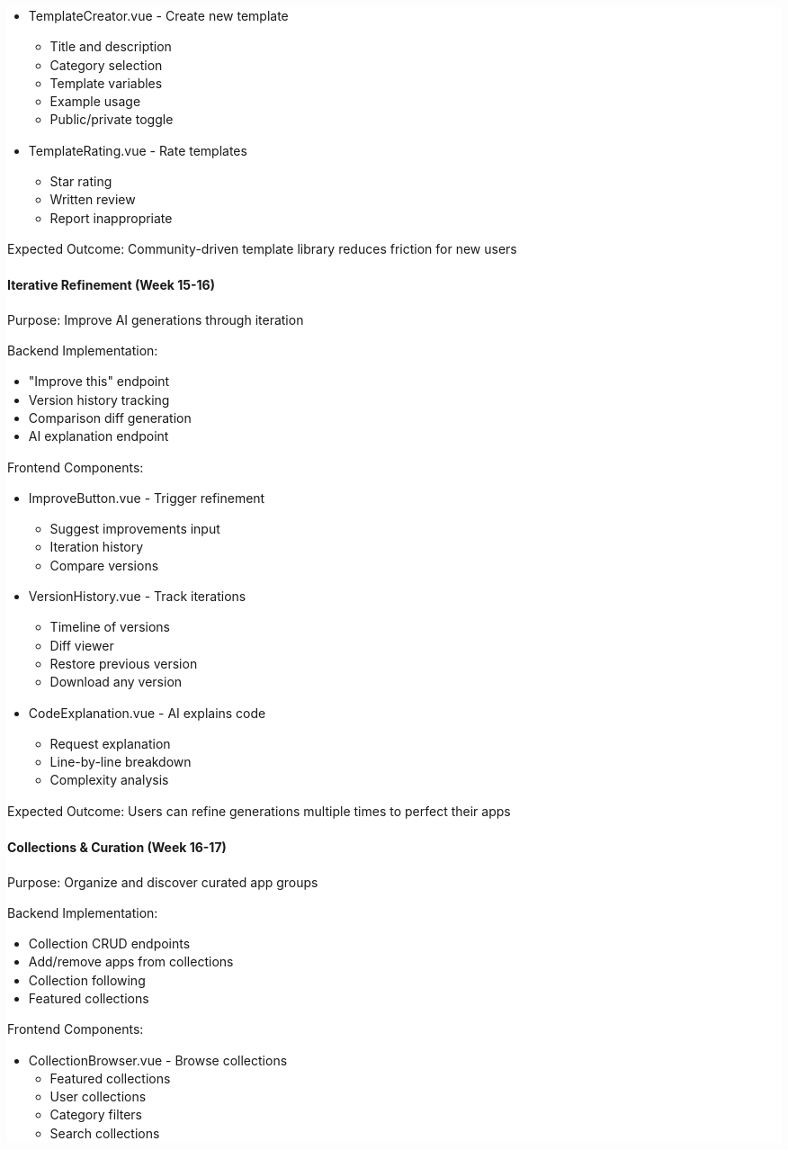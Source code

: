 - TemplateCreator.vue - Create new template
  - Title and description
  - Category selection
  - Template variables
  - Example usage
  - Public/private toggle

- TemplateRating.vue - Rate templates
  - Star rating
  - Written review
  - Report inappropriate

Expected Outcome: Community-driven template library reduces friction for new users

#### Iterative Refinement (Week 15-16)

Purpose: Improve AI generations through iteration

Backend Implementation:
- "Improve this" endpoint
- Version history tracking
- Comparison diff generation
- AI explanation endpoint

Frontend Components:
- ImproveButton.vue - Trigger refinement
  - Suggest improvements input
  - Iteration history
  - Compare versions

- VersionHistory.vue - Track iterations
  - Timeline of versions
  - Diff viewer
  - Restore previous version
  - Download any version

- CodeExplanation.vue - AI explains code
  - Request explanation
  - Line-by-line breakdown
  - Complexity analysis

Expected Outcome: Users can refine generations multiple times to perfect their apps

#### Collections & Curation (Week 16-17)

Purpose: Organize and discover curated app groups

Backend Implementation:
- Collection CRUD endpoints
- Add/remove apps from collections
- Collection following
- Featured collections

Frontend Components:
- CollectionBrowser.vue - Browse collections
  - Featured collections
  - User collections
  - Category filters
  - Search collections
